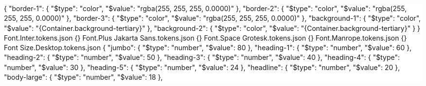 {
  "border-1": {
    "$type": "color",
    "$value": "rgba(255, 255, 255, 0.0000)"
  },
  "border-2": {
    "$type": "color",
    "$value": "rgba(255, 255, 255, 0.0000)"
  },
  "border-3": {
    "$type": "color",
    "$value": "rgba(255, 255, 255, 0.0000)"
  },
  "background-1": {
    "$type": "color",
    "$value": "{Container.background-tertiary}"
  },
  "background-2": {
    "$type": "color",
    "$value": "{Container.background-tertiary}"
  }
}
Font.Inter.tokens.json
{}
Font.Plus Jakarta Sans.tokens.json
{}
Font.Space Grotesk.tokens.json
{}
Font.Manrope.tokens.json
{}
Font Size.Desktop.tokens.json
{
  "jumbo": {
    "$type": "number",
    "$value": 80
  },
  "heading-1": {
    "$type": "number",
    "$value": 60
  },
  "heading-2": {
    "$type": "number",
    "$value": 50
  },
  "heading-3": {
    "$type": "number",
    "$value": 40
  },
  "heading-4": {
    "$type": "number",
    "$value": 30
  },
  "heading-5": {
    "$type": "number",
    "$value": 24
  },
  "headline": {
    "$type": "number",
    "$value": 20
  },
  "body-large": {
    "$type": "number",
    "$value": 18
  },